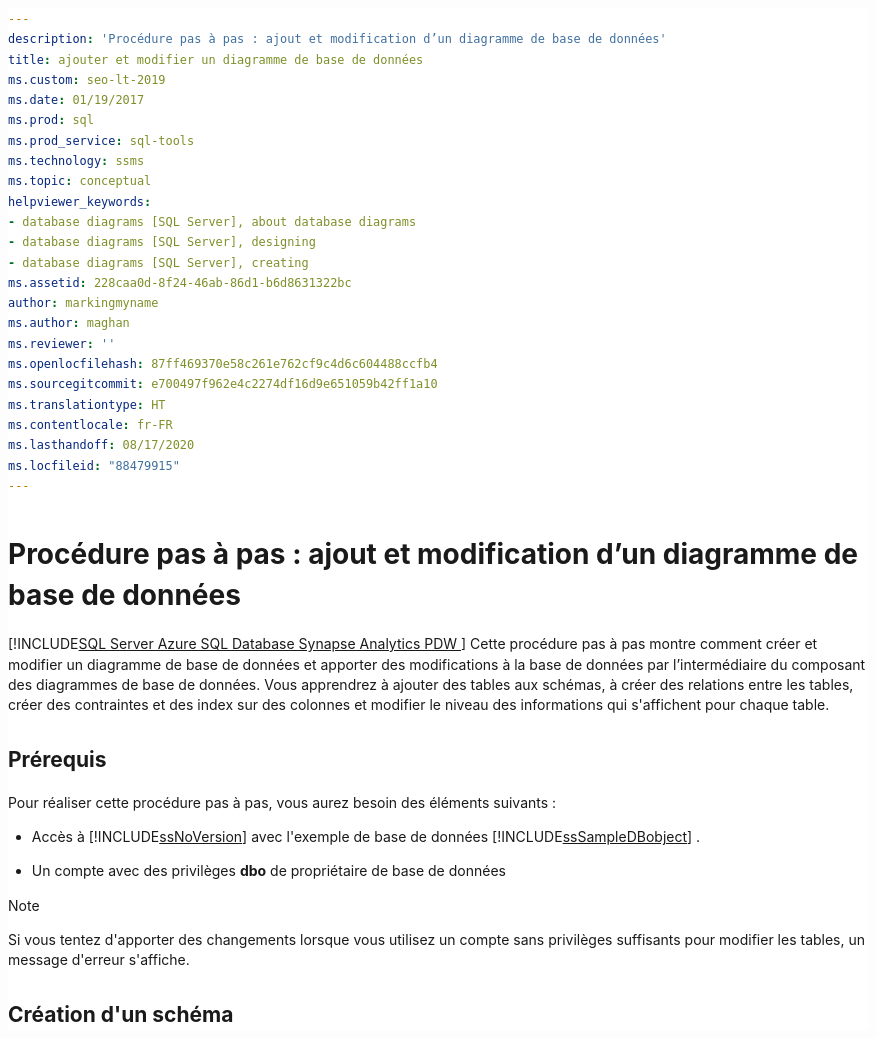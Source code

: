 ```yaml
---
description: 'Procédure pas à pas : ajout et modification d’un diagramme de base de données'
title: ajouter et modifier un diagramme de base de données
ms.custom: seo-lt-2019
ms.date: 01/19/2017
ms.prod: sql
ms.prod_service: sql-tools
ms.technology: ssms
ms.topic: conceptual
helpviewer_keywords:
- database diagrams [SQL Server], about database diagrams
- database diagrams [SQL Server], designing
- database diagrams [SQL Server], creating
ms.assetid: 228caa0d-8f24-46ab-86d1-b6d8631322bc
author: markingmyname
ms.author: maghan
ms.reviewer: ''
ms.openlocfilehash: 87ff469370e58c261e762cf9c4d6c604488ccfb4
ms.sourcegitcommit: e700497f962e4c2274df16d9e651059b42ff1a10
ms.translationtype: HT
ms.contentlocale: fr-FR
ms.lasthandoff: 08/17/2020
ms.locfileid: "88479915"
---
```

# <a name="walkthrough-adding-and-changing-a-database-diagram"></a>Procédure pas à pas : ajout et modification d’un diagramme de base de données
[!INCLUDE[SQL Server Azure SQL Database Synapse Analytics PDW ](../../includes/applies-to-version/sql-asdb-asdbmi-asa-pdw.md)]
Cette procédure pas à pas montre comment créer et modifier un diagramme de base de données et apporter des modifications à la base de données par l’intermédiaire du composant des diagrammes de base de données. Vous apprendrez à ajouter des tables aux schémas, à créer des relations entre les tables, créer des contraintes et des index sur des colonnes et modifier le niveau des informations qui s'affichent pour chaque table.  
  
## <a name="prerequisites"></a>Prérequis  
Pour réaliser cette procédure pas à pas, vous aurez besoin des éléments suivants :  
  
-   Accès à [!INCLUDE[ssNoVersion](../../includes/ssnoversion-md.md)] avec l'exemple de base de données [!INCLUDE[ssSampleDBobject](../../includes/sssampledbobject-md.md)] .  
  
-   Un compte avec des privilèges **dbo** de propriétaire de base de données  
  
> [!NOTE]  
> Si vous tentez d'apporter des changements lorsque vous utilisez un compte sans privilèges suffisants pour modifier les tables, un message d'erreur s'affiche.  
  
## <a name="creating-a-diagram"></a>Création d'un schéma  
  